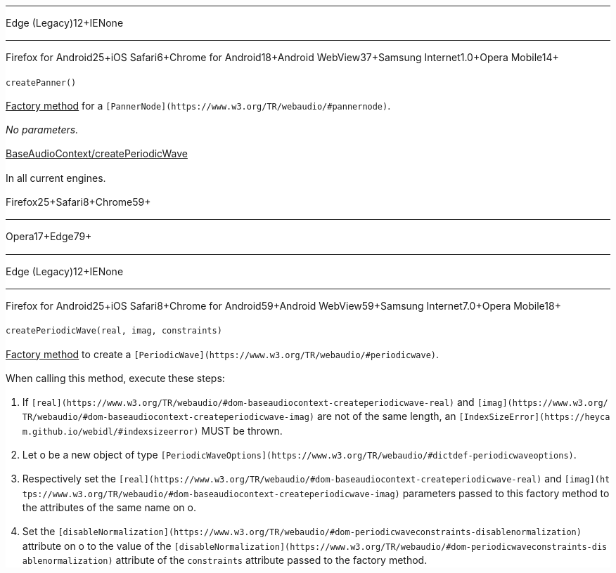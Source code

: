 ___

Edge (Legacy)12+IENone

___

Firefox for Android25+iOS Safari6+Chrome for Android18+Android WebView37+Samsung Internet1.0+Opera Mobile14+

`createPanner()`

[Factory method](https://www.w3.org/TR/webaudio/#factory-method) for a `[PannerNode](https://www.w3.org/TR/webaudio/#pannernode)`.

_No parameters._

[BaseAudioContext/createPeriodicWave](https://developer.mozilla.org/en-US/docs/Web/API/BaseAudioContext/createPeriodicWave "The createPeriodicWave() method of the BaseAudioContext Interface is used to create a PeriodicWave, which is used to define a periodic waveform that can be used to shape the output of an OscillatorNode.")

In all current engines.

Firefox25+Safari8+Chrome59+

___

Opera17+Edge79+

___

Edge (Legacy)12+IENone

___

Firefox for Android25+iOS Safari8+Chrome for Android59+Android WebView59+Samsung Internet7.0+Opera Mobile18+

`createPeriodicWave(real, imag, constraints)`

[Factory method](https://www.w3.org/TR/webaudio/#factory-method) to create a `[PeriodicWave](https://www.w3.org/TR/webaudio/#periodicwave)`.

When calling this method, execute these steps:

1.  If `[real](https://www.w3.org/TR/webaudio/#dom-baseaudiocontext-createperiodicwave-real)` and `[imag](https://www.w3.org/TR/webaudio/#dom-baseaudiocontext-createperiodicwave-imag)` are not of the same length, an `[IndexSizeError](https://heycam.github.io/webidl/#indexsizeerror)` MUST be thrown.
    
2.  Let o be a new object of type `[PeriodicWaveOptions](https://www.w3.org/TR/webaudio/#dictdef-periodicwaveoptions)`.
    
3.  Respectively set the `[real](https://www.w3.org/TR/webaudio/#dom-baseaudiocontext-createperiodicwave-real)` and `[imag](https://www.w3.org/TR/webaudio/#dom-baseaudiocontext-createperiodicwave-imag)` parameters passed to this factory method to the attributes of the same name on o.
    
4.  Set the `[disableNormalization](https://www.w3.org/TR/webaudio/#dom-periodicwaveconstraints-disablenormalization)` attribute on o to the value of the `[disableNormalization](https://www.w3.org/TR/webaudio/#dom-periodicwaveconstraints-disablenormalization)` attribute of the `constraints` attribute passed to the factory method.
    
